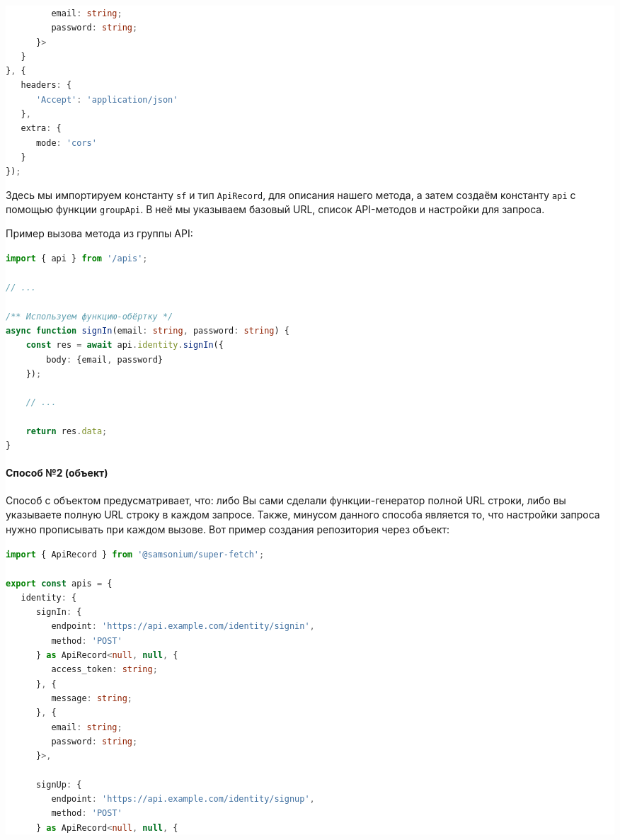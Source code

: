 ```ts
         email: string;
         password: string;
      }>
   }
}, {
   headers: {
      'Accept': 'application/json'
   },
   extra: {
      mode: 'cors'
   }
});
```

Здесь мы импортируем константу `sf` и тип `ApiRecord`, для описания
нашего метода, а затем создаём константу `api` с помощью функции
`groupApi`. В неё мы указываем базовый URL, список API-методов и
настройки для запроса.

Пример вызова метода из группы API:

```ts
import { api } from '/apis';

// ...

/** Используем функцию-обёртку */
async function signIn(email: string, password: string) {
    const res = await api.identity.signIn({
        body: {email, password}
    });

    // ...

    return res.data;
}
```

#### Способ №2 (объект)
Способ с объектом предусматривает, что: либо Вы сами сделали функции-генератор
полной URL строки, либо вы указываете полную URL строку в каждом запросе.
Также, минусом данного способа является то, что настройки запроса нужно
прописывать при каждом вызове. Вот пример создания репозитория через объект:

```ts
import { ApiRecord } from '@samsonium/super-fetch';

export const apis = {
   identity: {
      signIn: {
         endpoint: 'https://api.example.com/identity/signin',
         method: 'POST'
      } as ApiRecord<null, null, {
         access_token: string;
      }, {
         message: string;
      }, {
         email: string;
         password: string;
      }>,
      
      signUp: {
         endpoint: 'https://api.example.com/identity/signup',
         method: 'POST'
      } as ApiRecord<null, null, {
```